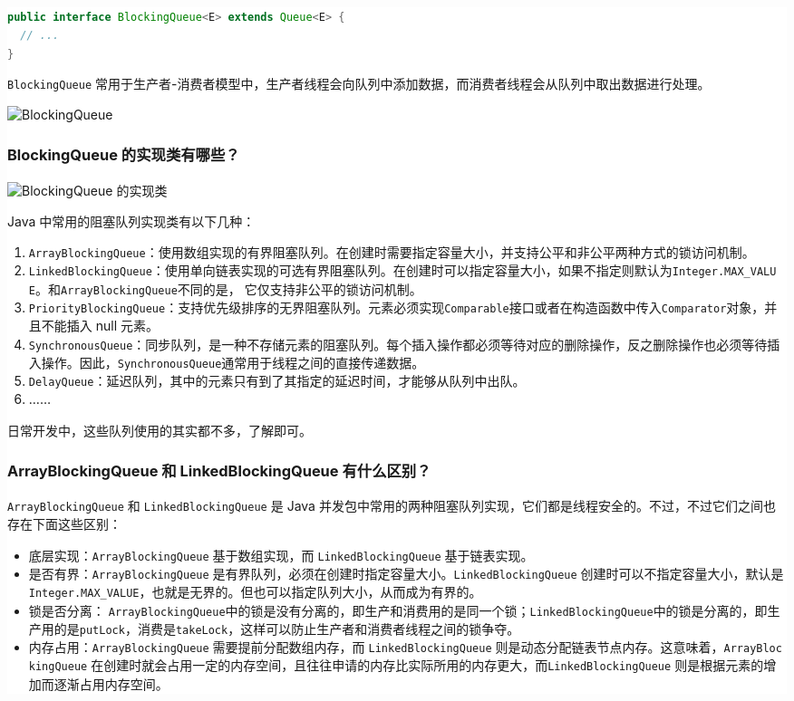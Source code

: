 ```java
public interface BlockingQueue<E> extends Queue<E> {
  // ...
}
```

`BlockingQueue` 常用于生产者-消费者模型中，生产者线程会向队列中添加数据，而消费者线程会从队列中取出数据进行处理。

![BlockingQueue](https://oss.javaguide.cn/github/javaguide/java/collection/blocking-queue.png)

### BlockingQueue 的实现类有哪些？

![BlockingQueue 的实现类](https://oss.javaguide.cn/github/javaguide/java/collection/blocking-queue-hierarchy.png)

Java 中常用的阻塞队列实现类有以下几种：

1. `ArrayBlockingQueue`：使用数组实现的有界阻塞队列。在创建时需要指定容量大小，并支持公平和非公平两种方式的锁访问机制。
2. `LinkedBlockingQueue`：使用单向链表实现的可选有界阻塞队列。在创建时可以指定容量大小，如果不指定则默认为`Integer.MAX_VALUE`。和`ArrayBlockingQueue`不同的是， 它仅支持非公平的锁访问机制。
3. `PriorityBlockingQueue`：支持优先级排序的无界阻塞队列。元素必须实现`Comparable`接口或者在构造函数中传入`Comparator`对象，并且不能插入 null 元素。
4. `SynchronousQueue`：同步队列，是一种不存储元素的阻塞队列。每个插入操作都必须等待对应的删除操作，反之删除操作也必须等待插入操作。因此，`SynchronousQueue`通常用于线程之间的直接传递数据。
5. `DelayQueue`：延迟队列，其中的元素只有到了其指定的延迟时间，才能够从队列中出队。
6. ……

日常开发中，这些队列使用的其实都不多，了解即可。

### ArrayBlockingQueue 和 LinkedBlockingQueue 有什么区别？

`ArrayBlockingQueue` 和 `LinkedBlockingQueue` 是 Java 并发包中常用的两种阻塞队列实现，它们都是线程安全的。不过，不过它们之间也存在下面这些区别：

- 底层实现：`ArrayBlockingQueue` 基于数组实现，而 `LinkedBlockingQueue` 基于链表实现。
- 是否有界：`ArrayBlockingQueue` 是有界队列，必须在创建时指定容量大小。`LinkedBlockingQueue` 创建时可以不指定容量大小，默认是`Integer.MAX_VALUE`，也就是无界的。但也可以指定队列大小，从而成为有界的。
- 锁是否分离： `ArrayBlockingQueue`中的锁是没有分离的，即生产和消费用的是同一个锁；`LinkedBlockingQueue`中的锁是分离的，即生产用的是`putLock`，消费是`takeLock`，这样可以防止生产者和消费者线程之间的锁争夺。
- 内存占用：`ArrayBlockingQueue` 需要提前分配数组内存，而 `LinkedBlockingQueue` 则是动态分配链表节点内存。这意味着，`ArrayBlockingQueue` 在创建时就会占用一定的内存空间，且往往申请的内存比实际所用的内存更大，而`LinkedBlockingQueue` 则是根据元素的增加而逐渐占用内存空间。


